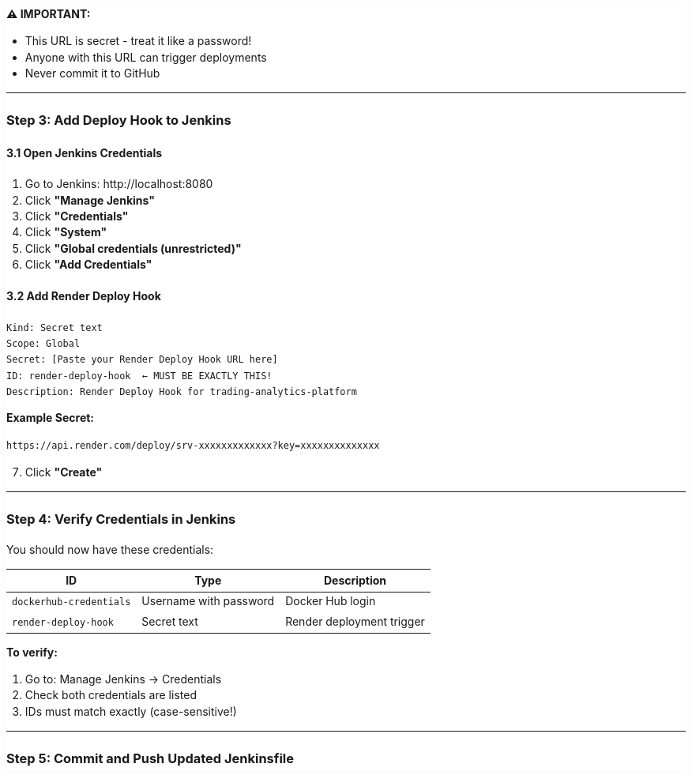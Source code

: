**⚠️ IMPORTANT:**
- This URL is secret - treat it like a password!
- Anyone with this URL can trigger deployments
- Never commit it to GitHub

---

### **Step 3: Add Deploy Hook to Jenkins**

#### 3.1 Open Jenkins Credentials
1. Go to Jenkins: http://localhost:8080
2. Click **"Manage Jenkins"**
3. Click **"Credentials"**
4. Click **"System"**
5. Click **"Global credentials (unrestricted)"**
6. Click **"Add Credentials"**

#### 3.2 Add Render Deploy Hook
```
Kind: Secret text
Scope: Global
Secret: [Paste your Render Deploy Hook URL here]
ID: render-deploy-hook  ← MUST BE EXACTLY THIS!
Description: Render Deploy Hook for trading-analytics-platform
```

**Example Secret:**
```
https://api.render.com/deploy/srv-xxxxxxxxxxxxx?key=xxxxxxxxxxxxxx
```

7. Click **"Create"**

---

### **Step 4: Verify Credentials in Jenkins**

You should now have these credentials:

| ID | Type | Description |
|----|------|-------------|
| `dockerhub-credentials` | Username with password | Docker Hub login |
| `render-deploy-hook` | Secret text | Render deployment trigger |

**To verify:**
1. Go to: Manage Jenkins → Credentials
2. Check both credentials are listed
3. IDs must match exactly (case-sensitive!)

---

### **Step 5: Commit and Push Updated Jenkinsfile**
